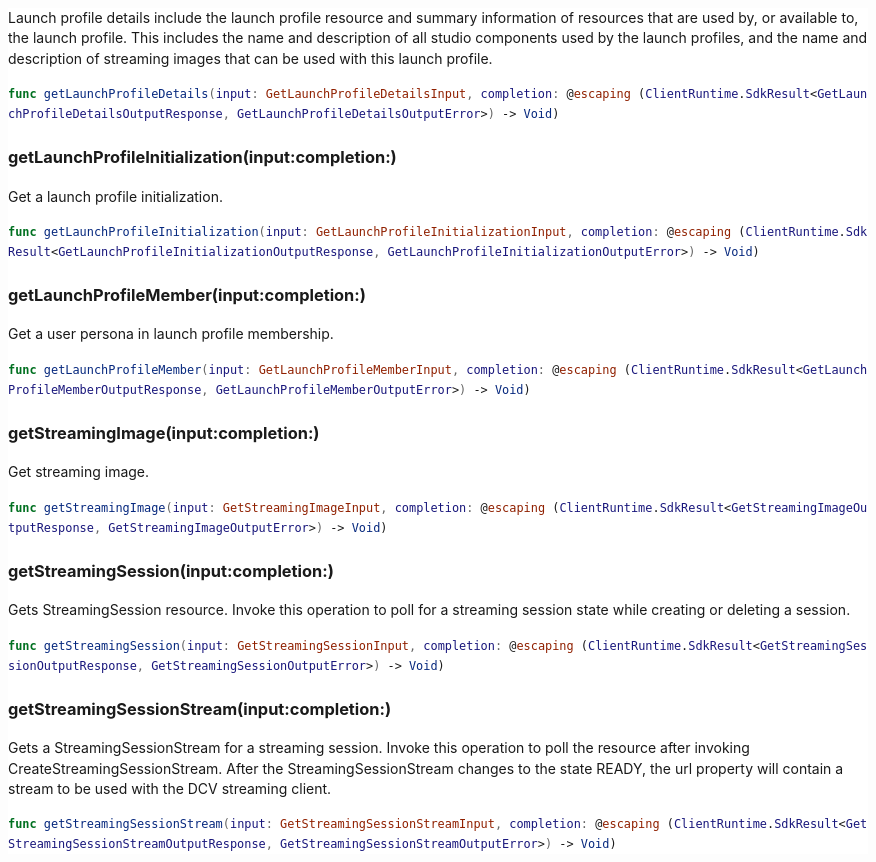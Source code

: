 Launch profile details include the launch profile resource and summary information of resources that are used by, or available to, the launch profile. This includes the name and description of all studio components used by the launch profiles, and the name and description of streaming images that can be used with this launch profile.

``` swift
func getLaunchProfileDetails(input: GetLaunchProfileDetailsInput, completion: @escaping (ClientRuntime.SdkResult<GetLaunchProfileDetailsOutputResponse, GetLaunchProfileDetailsOutputError>) -> Void)
```

### getLaunchProfileInitialization(input:​completion:​)

Get a launch profile initialization.

``` swift
func getLaunchProfileInitialization(input: GetLaunchProfileInitializationInput, completion: @escaping (ClientRuntime.SdkResult<GetLaunchProfileInitializationOutputResponse, GetLaunchProfileInitializationOutputError>) -> Void)
```

### getLaunchProfileMember(input:​completion:​)

Get a user persona in launch profile membership.

``` swift
func getLaunchProfileMember(input: GetLaunchProfileMemberInput, completion: @escaping (ClientRuntime.SdkResult<GetLaunchProfileMemberOutputResponse, GetLaunchProfileMemberOutputError>) -> Void)
```

### getStreamingImage(input:​completion:​)

Get streaming image.

``` swift
func getStreamingImage(input: GetStreamingImageInput, completion: @escaping (ClientRuntime.SdkResult<GetStreamingImageOutputResponse, GetStreamingImageOutputError>) -> Void)
```

### getStreamingSession(input:​completion:​)

Gets StreamingSession resource. Invoke this operation to poll for a streaming session state while creating or deleting a session.

``` swift
func getStreamingSession(input: GetStreamingSessionInput, completion: @escaping (ClientRuntime.SdkResult<GetStreamingSessionOutputResponse, GetStreamingSessionOutputError>) -> Void)
```

### getStreamingSessionStream(input:​completion:​)

Gets a StreamingSessionStream for a streaming session. Invoke this operation to poll the resource after invoking CreateStreamingSessionStream. After the StreamingSessionStream changes to the state READY, the url property will contain a stream to be used with the DCV streaming client.

``` swift
func getStreamingSessionStream(input: GetStreamingSessionStreamInput, completion: @escaping (ClientRuntime.SdkResult<GetStreamingSessionStreamOutputResponse, GetStreamingSessionStreamOutputError>) -> Void)
```
